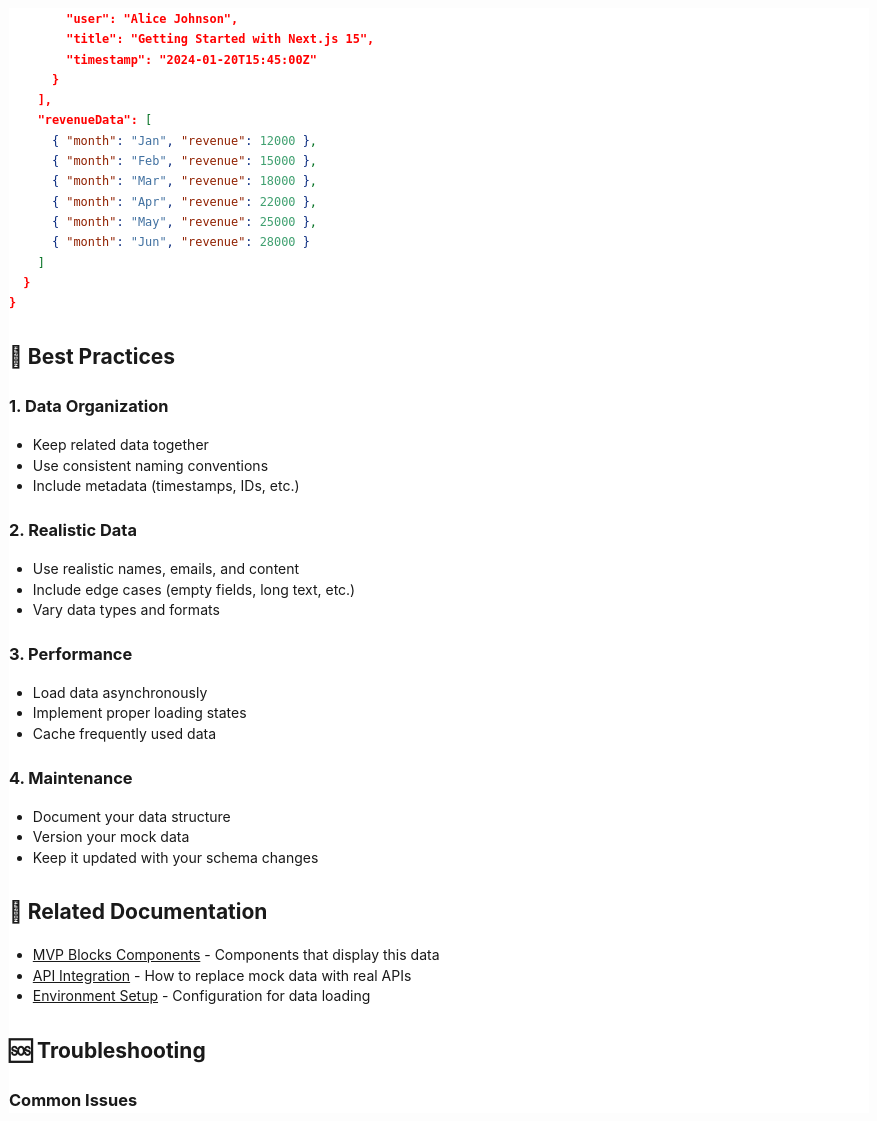 ```json
        "user": "Alice Johnson",
        "title": "Getting Started with Next.js 15",
        "timestamp": "2024-01-20T15:45:00Z"
      }
    ],
    "revenueData": [
      { "month": "Jan", "revenue": 12000 },
      { "month": "Feb", "revenue": 15000 },
      { "month": "Mar", "revenue": 18000 },
      { "month": "Apr", "revenue": 22000 },
      { "month": "May", "revenue": 25000 },
      { "month": "Jun", "revenue": 28000 }
    ]
  }
}
```

## 🚀 Best Practices

### 1. Data Organization
- Keep related data together
- Use consistent naming conventions
- Include metadata (timestamps, IDs, etc.)

### 2. Realistic Data
- Use realistic names, emails, and content
- Include edge cases (empty fields, long text, etc.)
- Vary data types and formats

### 3. Performance
- Load data asynchronously
- Implement proper loading states
- Cache frequently used data

### 4. Maintenance
- Document your data structure
- Version your mock data
- Keep it updated with your schema changes

## 🔗 Related Documentation

- [MVP Blocks Components](./mvp-blocks-components.md) - Components that display this data
- [API Integration](./api-integration.md) - How to replace mock data with real APIs
- [Environment Setup](./environment-setup.md) - Configuration for data loading

## 🆘 Troubleshooting

### Common Issues
